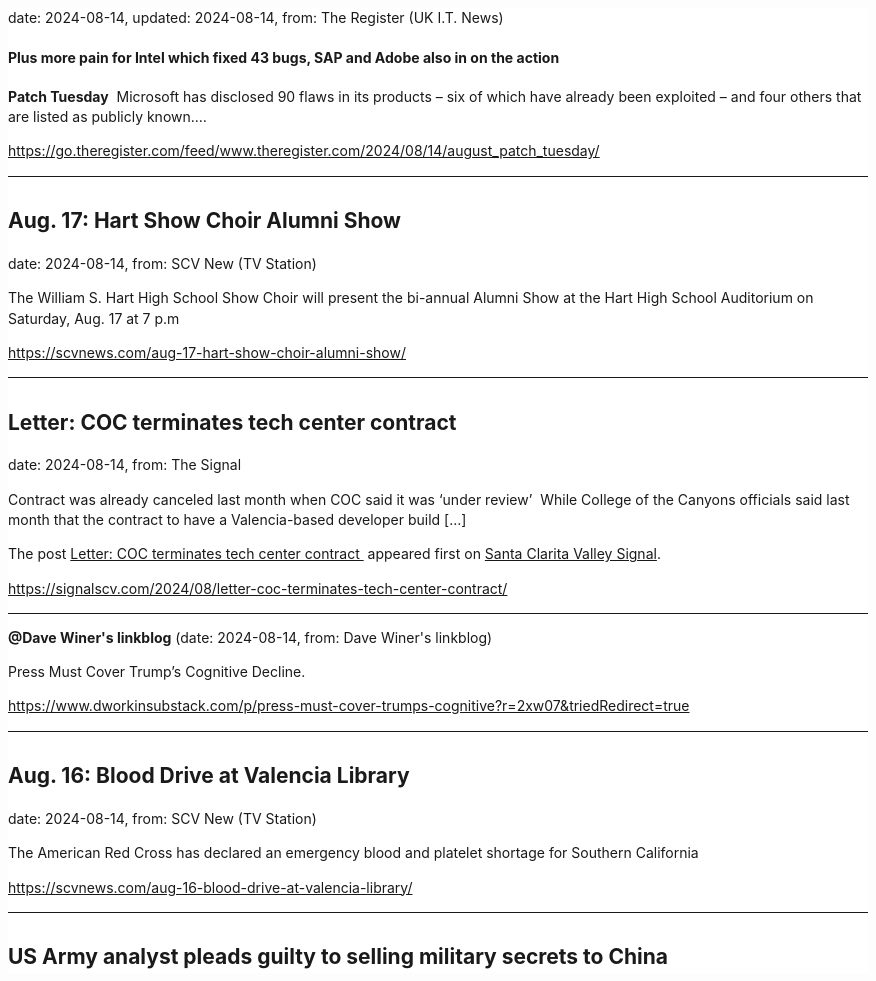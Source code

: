date: 2024-08-14, updated: 2024-08-14, from: The Register (UK I.T. News)

<h4>Plus more pain for Intel which fixed 43 bugs, SAP and Adobe also in on the action</h4> <p><strong>Patch Tuesday</strong>  Microsoft has disclosed 90 flaws in its products – six of which have already been exploited – and four others that are listed as publicly known.…</p> <p></p> 

<https://go.theregister.com/feed/www.theregister.com/2024/08/14/august_patch_tuesday/>

---

## Aug. 17: Hart Show Choir Alumni Show

date: 2024-08-14, from: SCV New (TV Station)

The William S. Hart High School Show Choir will present the bi-annual Alumni Show at the Hart High School Auditorium on Saturday, Aug. 17 at 7 p.m 

<https://scvnews.com/aug-17-hart-show-choir-alumni-show/>

---

## Letter: COC terminates tech center contract

date: 2024-08-14, from: The Signal

<p>Contract was already canceled last month when COC&#160;said it was ‘under review’&#160; While College of the Canyons officials said last month that the contract to have a Valencia-based developer build [&#8230;]</p>
<p>The post <a href="https://signalscv.com/2024/08/letter-coc-terminates-tech-center-contract/">Letter: COC terminates tech center contract </a> appeared first on <a href="https://signalscv.com">Santa Clarita Valley Signal</a>.</p>
 

<https://signalscv.com/2024/08/letter-coc-terminates-tech-center-contract/>

---

**@Dave Winer's linkblog** (date: 2024-08-14, from: Dave Winer's linkblog)

Press Must Cover Trump’s Cognitive Decline. 

<https://www.dworkinsubstack.com/p/press-must-cover-trumps-cognitive?r=2xw07&triedRedirect=true>

---

## Aug. 16: Blood Drive at Valencia Library

date: 2024-08-14, from: SCV New (TV Station)

The American Red Cross has declared an emergency blood and platelet shortage for Southern California 

<https://scvnews.com/aug-16-blood-drive-at-valencia-library/>

---

## US Army analyst pleads guilty to selling military secrets to China
